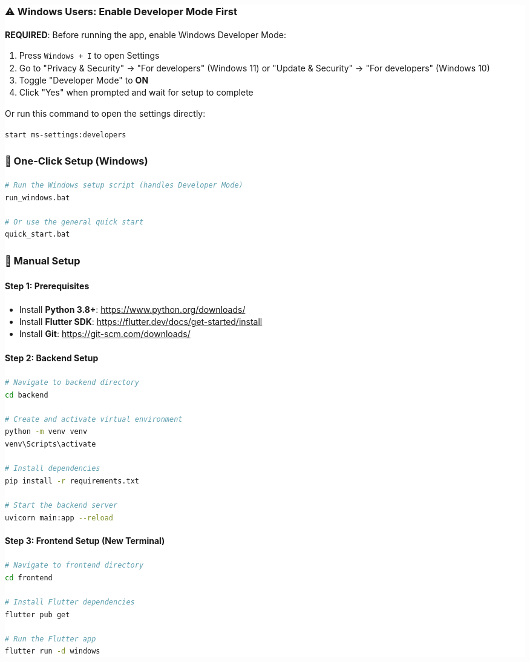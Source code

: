### ⚠️ **Windows Users: Enable Developer Mode First**
**REQUIRED**: Before running the app, enable Windows Developer Mode:
1. Press `Windows + I` to open Settings
2. Go to "Privacy & Security" → "For developers" (Windows 11) or "Update & Security" → "For developers" (Windows 10)
3. Toggle "Developer Mode" to **ON**
4. Click "Yes" when prompted and wait for setup to complete

Or run this command to open the settings directly:
```bash
start ms-settings:developers
```

### 🚀 One-Click Setup (Windows)
```bash
# Run the Windows setup script (handles Developer Mode)
run_windows.bat

# Or use the general quick start
quick_start.bat
```

### 📝 Manual Setup

#### Step 1: Prerequisites
- Install **Python 3.8+**: https://www.python.org/downloads/
- Install **Flutter SDK**: https://flutter.dev/docs/get-started/install
- Install **Git**: https://git-scm.com/downloads/

#### Step 2: Backend Setup
```bash
# Navigate to backend directory
cd backend

# Create and activate virtual environment
python -m venv venv
venv\Scripts\activate

# Install dependencies
pip install -r requirements.txt

# Start the backend server
uvicorn main:app --reload
```

#### Step 3: Frontend Setup (New Terminal)
```bash
# Navigate to frontend directory
cd frontend

# Install Flutter dependencies
flutter pub get

# Run the Flutter app
flutter run -d windows
```
